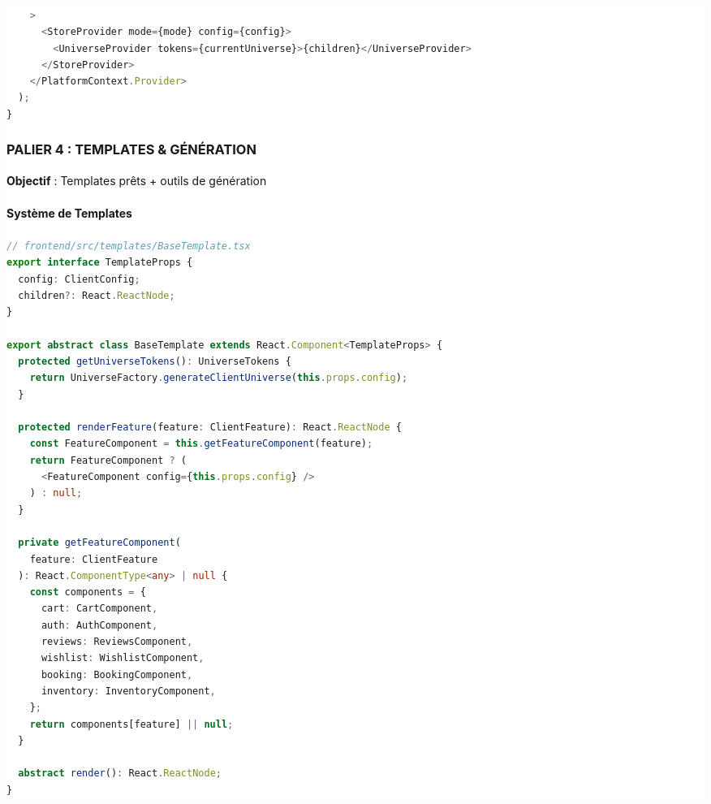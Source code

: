 ```typescript
    >
      <StoreProvider mode={mode} config={config}>
        <UniverseProvider tokens={currentUniverse}>{children}</UniverseProvider>
      </StoreProvider>
    </PlatformContext.Provider>
  );
}
```

### **PALIER 4 : TEMPLATES & GÉNÉRATION**

**Objectif** : Templates prêts + outils de génération

#### Système de Templates

```typescript
// frontend/src/templates/BaseTemplate.tsx
export interface TemplateProps {
  config: ClientConfig;
  children?: React.ReactNode;
}

export abstract class BaseTemplate extends React.Component<TemplateProps> {
  protected getUniverseTokens(): UniverseTokens {
    return UniverseFactory.generateClientUniverse(this.props.config);
  }

  protected renderFeature(feature: ClientFeature): React.ReactNode {
    const FeatureComponent = this.getFeatureComponent(feature);
    return FeatureComponent ? (
      <FeatureComponent config={this.props.config} />
    ) : null;
  }

  private getFeatureComponent(
    feature: ClientFeature
  ): React.ComponentType<any> | null {
    const components = {
      cart: CartComponent,
      auth: AuthComponent,
      reviews: ReviewsComponent,
      wishlist: WishlistComponent,
      booking: BookingComponent,
      inventory: InventoryComponent,
    };
    return components[feature] || null;
  }

  abstract render(): React.ReactNode;
}
```
